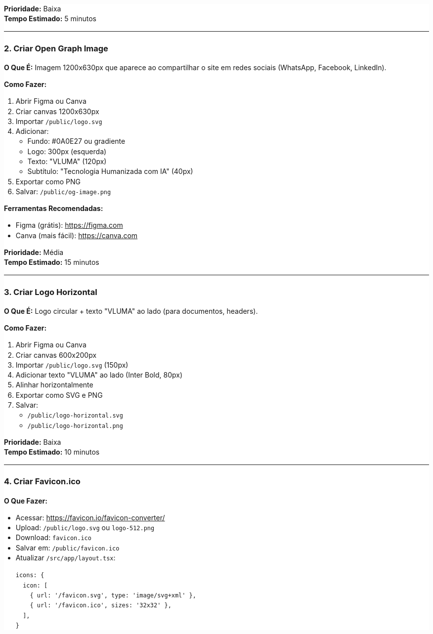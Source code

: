**Prioridade:** Baixa  
**Tempo Estimado:** 5 minutos

---

### 2. Criar Open Graph Image
**O Que É:**
Imagem 1200x630px que aparece ao compartilhar o site em redes sociais (WhatsApp, Facebook, LinkedIn).

**Como Fazer:**
1. Abrir Figma ou Canva
2. Criar canvas 1200x630px
3. Importar `/public/logo.svg`
4. Adicionar:
   - Fundo: #0A0E27 ou gradiente
   - Logo: 300px (esquerda)
   - Texto: "VLUMA" (120px)
   - Subtítulo: "Tecnologia Humanizada com IA" (40px)
5. Exportar como PNG
6. Salvar: `/public/og-image.png`

**Ferramentas Recomendadas:**
- Figma (grátis): https://figma.com
- Canva (mais fácil): https://canva.com

**Prioridade:** Média  
**Tempo Estimado:** 15 minutos

---

### 3. Criar Logo Horizontal
**O Que É:**
Logo circular + texto "VLUMA" ao lado (para documentos, headers).

**Como Fazer:**
1. Abrir Figma ou Canva
2. Criar canvas 600x200px
3. Importar `/public/logo.svg` (150px)
4. Adicionar texto "VLUMA" ao lado (Inter Bold, 80px)
5. Alinhar horizontalmente
6. Exportar como SVG e PNG
7. Salvar:
   - `/public/logo-horizontal.svg`
   - `/public/logo-horizontal.png`

**Prioridade:** Baixa  
**Tempo Estimado:** 10 minutos

---

### 4. Criar Favicon.ico
**O Que Fazer:**
- Acessar: https://favicon.io/favicon-converter/
- Upload: `/public/logo.svg` ou `logo-512.png`
- Download: `favicon.ico`
- Salvar em: `/public/favicon.ico`
- Atualizar `/src/app/layout.tsx`:
  ```tsx
  icons: {
    icon: [
      { url: '/favicon.svg', type: 'image/svg+xml' },
      { url: '/favicon.ico', sizes: '32x32' },
    ],
  }
  ```
